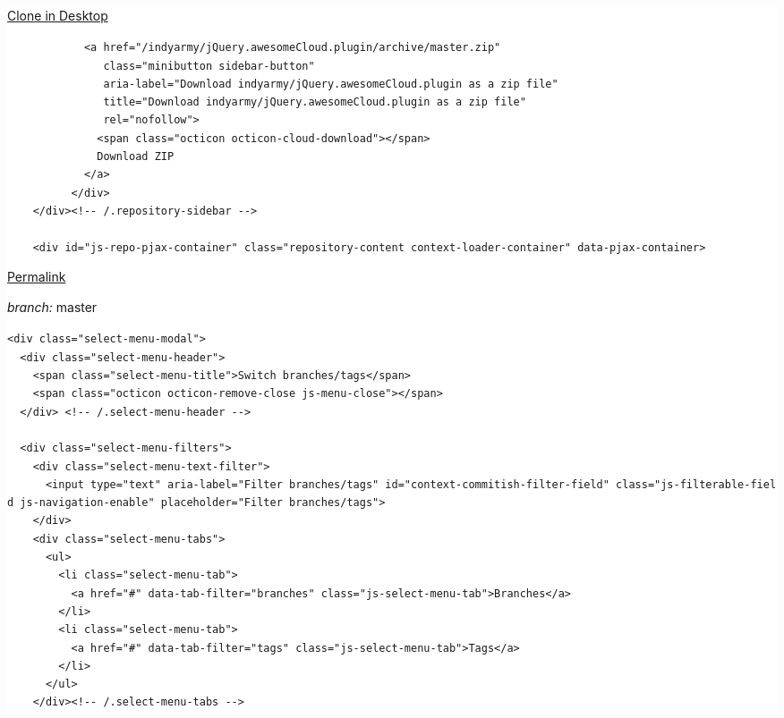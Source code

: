
  <a href="http://windows.github.com" class="minibutton sidebar-button" title="Save indyarmy/jQuery.awesomeCloud.plugin to your computer and use it in GitHub Desktop." aria-label="Save indyarmy/jQuery.awesomeCloud.plugin to your computer and use it in GitHub Desktop.">
    <span class="octicon octicon-device-desktop"></span>
    Clone in Desktop
  </a>

                <a href="/indyarmy/jQuery.awesomeCloud.plugin/archive/master.zip"
                   class="minibutton sidebar-button"
                   aria-label="Download indyarmy/jQuery.awesomeCloud.plugin as a zip file"
                   title="Download indyarmy/jQuery.awesomeCloud.plugin as a zip file"
                   rel="nofollow">
                  <span class="octicon octicon-cloud-download"></span>
                  Download ZIP
                </a>
              </div>
        </div><!-- /.repository-sidebar -->

        <div id="js-repo-pjax-container" class="repository-content context-loader-container" data-pjax-container>
          

<a href="/indyarmy/jQuery.awesomeCloud.plugin/blob/466482f53fca6632ebe13aa23430083d70b04a2e/readme.markdown" class="hidden js-permalink-shortcut" data-hotkey="y">Permalink</a>



<p title="This is a placeholder element" class="js-history-link-replace hidden"></p>

<a href="/indyarmy/jQuery.awesomeCloud.plugin/find/master" data-pjax data-hotkey="t" class="js-show-file-finder" style="display:none">Show File Finder</a>

<div class="file-navigation">
  

<div class="select-menu js-menu-container js-select-menu" >
  <span class="minibutton select-menu-button js-menu-target" data-hotkey="w"
    data-master-branch="master"
    data-ref="master"
    role="button" aria-label="Switch branches or tags" tabindex="0" aria-haspopup="true">
    <span class="octicon octicon-git-branch"></span>
    <i>branch:</i>
    <span class="js-select-button">master</span>
  </span>

  <div class="select-menu-modal-holder js-menu-content js-navigation-container" data-pjax aria-hidden="true">

    <div class="select-menu-modal">
      <div class="select-menu-header">
        <span class="select-menu-title">Switch branches/tags</span>
        <span class="octicon octicon-remove-close js-menu-close"></span>
      </div> <!-- /.select-menu-header -->

      <div class="select-menu-filters">
        <div class="select-menu-text-filter">
          <input type="text" aria-label="Filter branches/tags" id="context-commitish-filter-field" class="js-filterable-field js-navigation-enable" placeholder="Filter branches/tags">
        </div>
        <div class="select-menu-tabs">
          <ul>
            <li class="select-menu-tab">
              <a href="#" data-tab-filter="branches" class="js-select-menu-tab">Branches</a>
            </li>
            <li class="select-menu-tab">
              <a href="#" data-tab-filter="tags" class="js-select-menu-tab">Tags</a>
            </li>
          </ul>
        </div><!-- /.select-menu-tabs -->